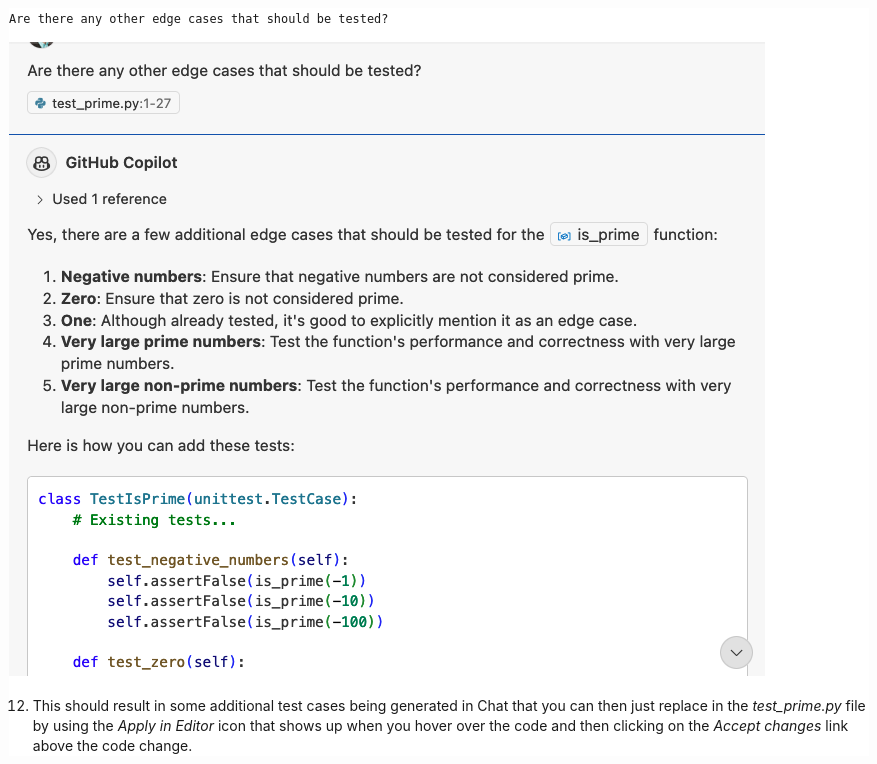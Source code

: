 ```
Are there any other edge cases that should be tested?
```

![finding other test cases](./images/new2-edge-cases-to-apply.png?raw=true "Finding other test cases")

12. This should result in some additional test cases being generated in Chat that you can then just replace in the *test_prime.py* file by using the *Apply in Editor* icon that shows up when you hover over the code and then clicking on the *Accept changes* link above the code change.
